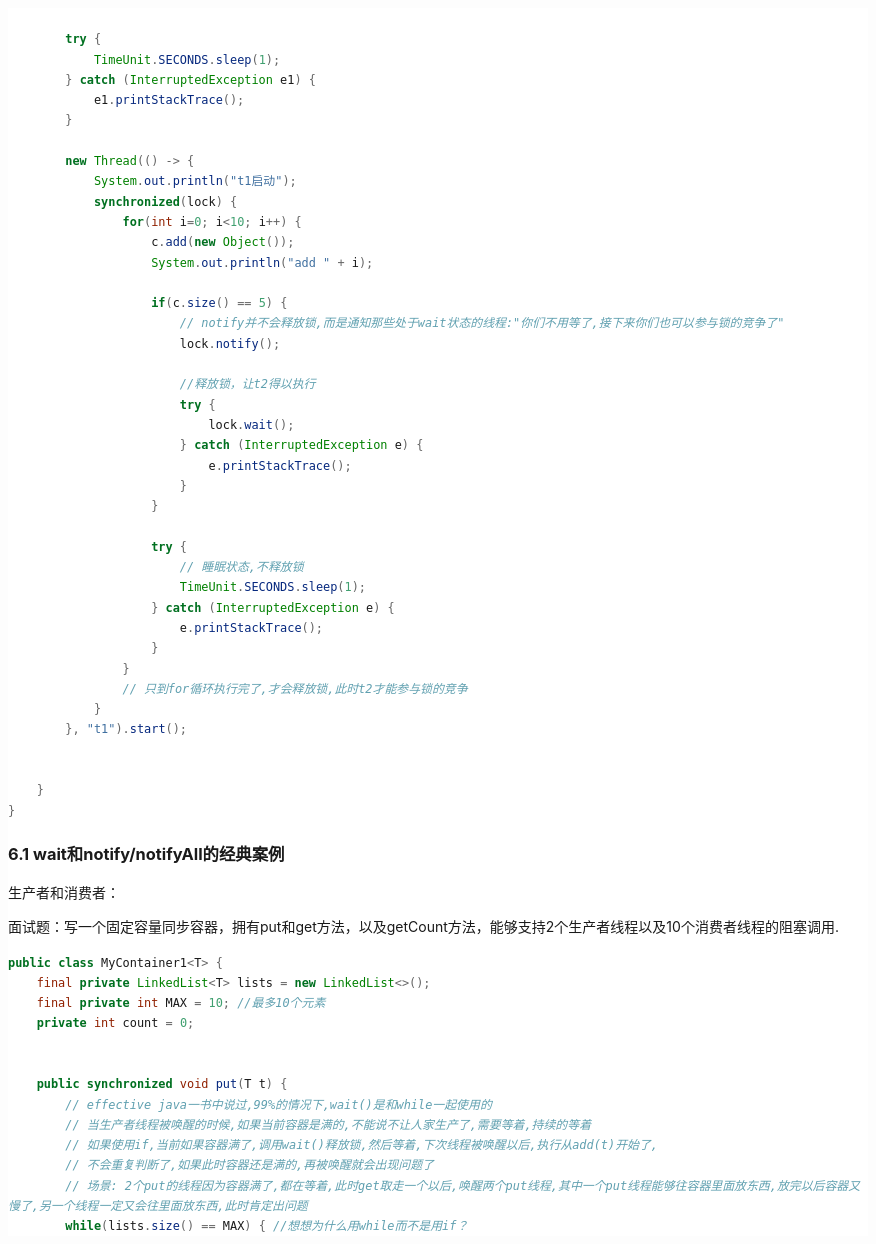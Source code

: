 ```java
		
		try {
			TimeUnit.SECONDS.sleep(1);
		} catch (InterruptedException e1) {
			e1.printStackTrace();
		}

		new Thread(() -> {
			System.out.println("t1启动");
			synchronized(lock) {
				for(int i=0; i<10; i++) {
					c.add(new Object());
					System.out.println("add " + i);
					
					if(c.size() == 5) {
						// notify并不会释放锁,而是通知那些处于wait状态的线程:"你们不用等了,接下来你们也可以参与锁的竞争了"
						lock.notify();
                        
                        //释放锁，让t2得以执行
						try {
							lock.wait();
						} catch (InterruptedException e) {
							e.printStackTrace();
						}
					}
					
					try {
						// 睡眠状态,不释放锁
						TimeUnit.SECONDS.sleep(1);
					} catch (InterruptedException e) {
						e.printStackTrace();
					}
				}
                // 只到for循环执行完了,才会释放锁,此时t2才能参与锁的竞争
			}
		}, "t1").start();
		
		
	}
}
```



### 6.1 wait和notify/notifyAll的经典案例

生产者和消费者：

面试题：写一个固定容量同步容器，拥有put和get方法，以及getCount方法，能够支持2个生产者线程以及10个消费者线程的阻塞调用.

```java
public class MyContainer1<T> {
	final private LinkedList<T> lists = new LinkedList<>();
	final private int MAX = 10; //最多10个元素
	private int count = 0;
	
	
	public synchronized void put(T t) {
	    // effective java一书中说过,99%的情况下,wait()是和while一起使用的
        // 当生产者线程被唤醒的时候,如果当前容器是满的,不能说不让人家生产了,需要等着,持续的等着
        // 如果使用if,当前如果容器满了,调用wait()释放锁,然后等着,下次线程被唤醒以后,执行从add(t)开始了,
        // 不会重复判断了,如果此时容器还是满的,再被唤醒就会出现问题了
        // 场景: 2个put的线程因为容器满了,都在等着,此时get取走一个以后,唤醒两个put线程,其中一个put线程能够往容器里面放东西,放完以后容器又慢了,另一个线程一定又会往里面放东西,此时肯定出问题
		while(lists.size() == MAX) { //想想为什么用while而不是用if？
```